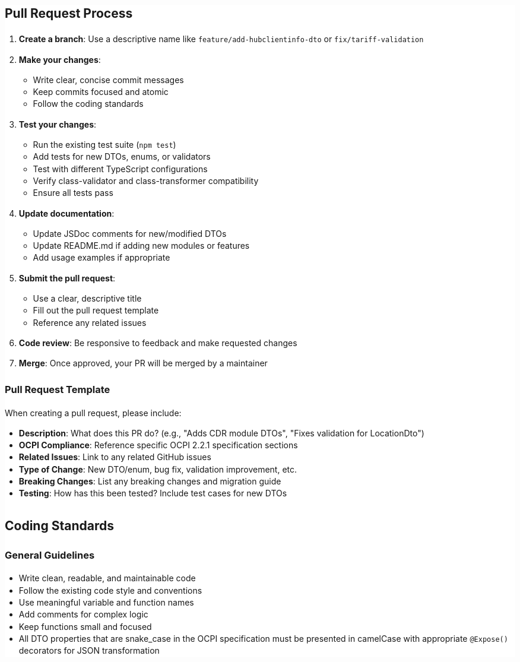 ## Pull Request Process

1. **Create a branch**: Use a descriptive name like `feature/add-hubclientinfo-dto` or `fix/tariff-validation`

2. **Make your changes**:
   - Write clear, concise commit messages
   - Keep commits focused and atomic
   - Follow the coding standards

3. **Test your changes**:
   - Run the existing test suite (`npm test`)
   - Add tests for new DTOs, enums, or validators
   - Test with different TypeScript configurations
   - Verify class-validator and class-transformer compatibility
   - Ensure all tests pass

4. **Update documentation**:
   - Update JSDoc comments for new/modified DTOs
   - Update README.md if adding new modules or features
   - Add usage examples if appropriate

5. **Submit the pull request**:
   - Use a clear, descriptive title
   - Fill out the pull request template
   - Reference any related issues

6. **Code review**: Be responsive to feedback and make requested changes

7. **Merge**: Once approved, your PR will be merged by a maintainer

### Pull Request Template

When creating a pull request, please include:

- **Description**: What does this PR do? (e.g., "Adds CDR module DTOs", "Fixes validation for LocationDto")
- **OCPI Compliance**: Reference specific OCPI 2.2.1 specification sections
- **Related Issues**: Link to any related GitHub issues
- **Type of Change**: New DTO/enum, bug fix, validation improvement, etc.
- **Breaking Changes**: List any breaking changes and migration guide
- **Testing**: How has this been tested? Include test cases for new DTOs

## Coding Standards

### General Guidelines

- Write clean, readable, and maintainable code
- Follow the existing code style and conventions
- Use meaningful variable and function names
- Add comments for complex logic
- Keep functions small and focused
- All DTO properties that are snake_case in the OCPI specification must be presented in camelCase with appropriate `@Expose()` decorators for JSON transformation
